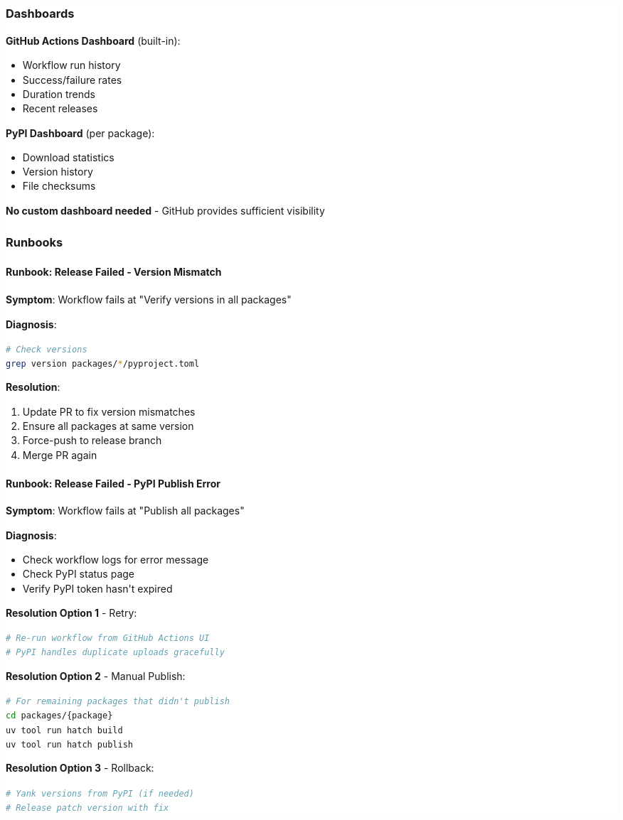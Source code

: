 ### Dashboards

**GitHub Actions Dashboard** (built-in):
- Workflow run history
- Success/failure rates
- Duration trends
- Recent releases

**PyPI Dashboard** (per package):
- Download statistics
- Version history
- File checksums

**No custom dashboard needed** - GitHub provides sufficient visibility

### Runbooks

#### Runbook: Release Failed - Version Mismatch
**Symptom**: Workflow fails at "Verify versions in all packages"

**Diagnosis**:
```bash
# Check versions
grep version packages/*/pyproject.toml
```

**Resolution**:
1. Update PR to fix version mismatches
2. Ensure all packages at same version
3. Force-push to release branch
4. Merge PR again

#### Runbook: Release Failed - PyPI Publish Error
**Symptom**: Workflow fails at "Publish all packages"

**Diagnosis**:
- Check workflow logs for error message
- Check PyPI status page
- Verify PyPI token hasn't expired

**Resolution Option 1** - Retry:
```bash
# Re-run workflow from GitHub Actions UI
# PyPI handles duplicate uploads gracefully
```

**Resolution Option 2** - Manual Publish:
```bash
# For remaining packages that didn't publish
cd packages/{package}
uv tool run hatch build
uv tool run hatch publish
```

**Resolution Option 3** - Rollback:
```bash
# Yank versions from PyPI (if needed)
# Release patch version with fix
```
